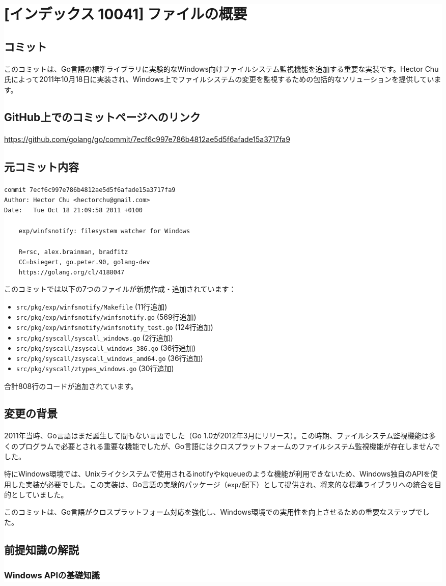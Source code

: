 # [インデックス 10041] ファイルの概要

## コミット

このコミットは、Go言語の標準ライブラリに実験的なWindows向けファイルシステム監視機能を追加する重要な実装です。Hector Chu氏によって2011年10月18日に実装され、Windows上でファイルシステムの変更を監視するための包括的なソリューションを提供しています。

## GitHub上でのコミットページへのリンク

https://github.com/golang/go/commit/7ecf6c997e786b4812ae5d5f6afade15a3717fa9

## 元コミット内容

```
commit 7ecf6c997e786b4812ae5d5f6afade15a3717fa9
Author: Hector Chu <hectorchu@gmail.com>
Date:   Tue Oct 18 21:09:58 2011 +0100

    exp/winfsnotify: filesystem watcher for Windows
    
    R=rsc, alex.brainman, bradfitz
    CC=bsiegert, go.peter.90, golang-dev
    https://golang.org/cl/4188047
```

このコミットでは以下の7つのファイルが新規作成・追加されています：

- `src/pkg/exp/winfsnotify/Makefile` (11行追加)
- `src/pkg/exp/winfsnotify/winfsnotify.go` (569行追加)
- `src/pkg/exp/winfsnotify/winfsnotify_test.go` (124行追加)
- `src/pkg/syscall/syscall_windows.go` (2行追加)
- `src/pkg/syscall/zsyscall_windows_386.go` (36行追加)
- `src/pkg/syscall/zsyscall_windows_amd64.go` (36行追加)
- `src/pkg/syscall/ztypes_windows.go` (30行追加)

合計808行のコードが追加されています。

## 変更の背景

2011年当時、Go言語はまだ誕生して間もない言語でした（Go 1.0が2012年3月にリリース）。この時期、ファイルシステム監視機能は多くのプログラムで必要とされる重要な機能でしたが、Go言語にはクロスプラットフォームのファイルシステム監視機能が存在しませんでした。

特にWindows環境では、Unixライクシステムで使用されるinotifyやkqueueのような機能が利用できないため、Windows独自のAPIを使用した実装が必要でした。この実装は、Go言語の実験的パッケージ（`exp/`配下）として提供され、将来的な標準ライブラリへの統合を目的としていました。

このコミットは、Go言語がクロスプラットフォーム対応を強化し、Windows環境での実用性を向上させるための重要なステップでした。

## 前提知識の解説

### Windows APIの基礎知識
